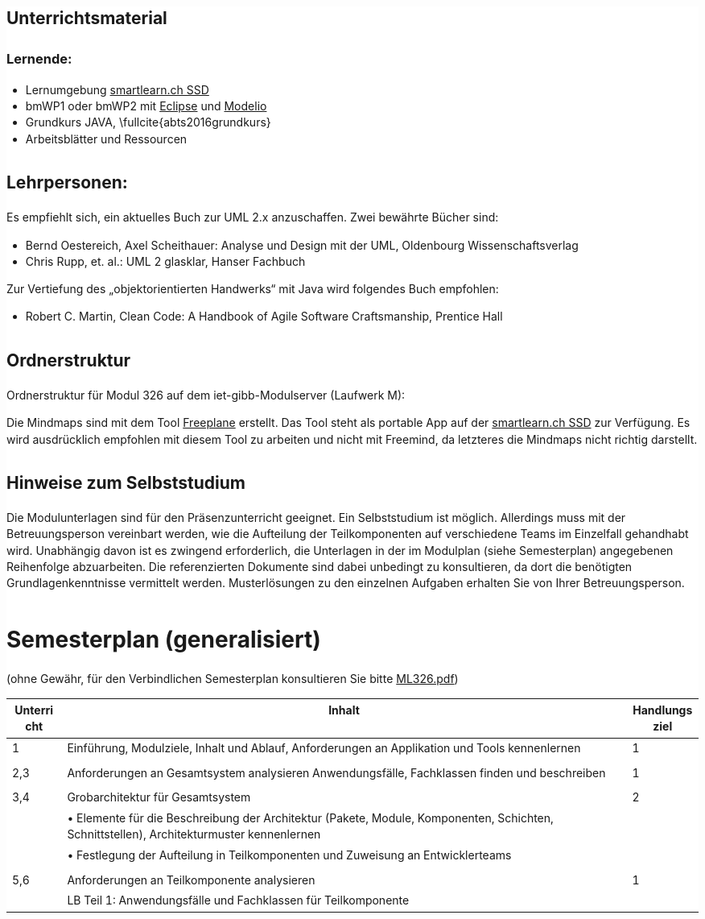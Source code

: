 ## Unterrichtsmaterial

### Lernende:

* Lernumgebung [smartlearn.ch SSD](https://smartlearn.ch)
* bmWP1 oder bmWP2 mit [Eclipse](\href{https://www.eclipse.org/) und [Modelio](\href{https://www.modelio.org/)
* Grundkurs JAVA, \fullcite{abts2016grundkurs}
* Arbeitsblätter und Ressourcen

## Lehrpersonen:
Es empfiehlt sich, ein aktuelles Buch zur UML 2.x anzuschaffen. Zwei bewährte Bücher sind:

* Bernd Oestereich, Axel Scheithauer: Analyse und Design mit der UML, Oldenbourg Wissenschaftsverlag
* Chris Rupp, et. al.: UML 2 glasklar, Hanser Fachbuch

Zur Vertiefung des „objektorientierten Handwerks“ mit Java wird folgendes Buch empfohlen:

* Robert C. Martin, Clean Code: A Handbook of Agile Software Craftsmanship, Prentice Hall

## Ordnerstruktur
Ordnerstruktur für Modul 326 auf dem iet-gibb-Modulserver (Laufwerk M):	

Die Mindmaps sind mit dem Tool [Freeplane](http://www.freeplane.org) erstellt. Das Tool steht als portable App auf der [smartlearn.ch SSD](https://smartlearn.ch) zur Verfügung. Es wird ausdrücklich empfohlen mit diesem Tool zu arbeiten und nicht mit Freemind, da letzteres die Mindmaps nicht richtig darstellt.

## Hinweise zum Selbststudium
Die Modulunterlagen sind für den Präsenzunterricht geeignet. Ein Selbststudium ist möglich. Allerdings muss mit der Betreuungsperson vereinbart werden, wie die Aufteilung der Teilkomponenten auf verschiedene Teams im Einzelfall gehandhabt wird.
Unabhängig davon ist es zwingend erforderlich, die Unterlagen in der im Modulplan (siehe Semesterplan) angegebenen Reihenfolge abzuarbeiten. Die referenzierten Dokumente sind dabei unbedingt zu konsultieren, da dort die benötigten Grundlagenkenntnisse vermittelt werden. Musterlösungen zu den einzelnen Aufgaben erhalten Sie von Ihrer Betreuungsperson.

# Semesterplan (generalisiert)

(ohne Gewähr, für den Verbindlichen Semesterplan konsultieren Sie bitte [ML326.pdf](02_Modulleitfaden/ML326.pdf))

| Unterricht | Inhalt | Handlungsziel |
|---         |---     |---            |
| 1 | Einführung, Modulziele, Inhalt und Ablauf, Anforderungen an Applikation und Tools kennenlernen | 1|
|   |  | |
|2,3 | Anforderungen an Gesamtsystem analysieren Anwendungsfälle, Fachklassen finden und beschreiben | 1 |
|    |     | |
|3,4 | Grobarchitektur für Gesamtsystem | 2 |
|    | • Elemente für die Beschreibung der Architektur (Pakete, Module, Komponenten, Schichten, Schnittstellen), Architekturmuster kennenlernen| |
|    | • Festlegung der Aufteilung in Teilkomponenten und Zuweisung an Entwicklerteams | |
|    |     | |
|5,6 | Anforderungen an Teilkomponente analysieren | 1 |
|    | LB Teil 1: Anwendungsfälle und Fachklassen für Teilkomponente | |